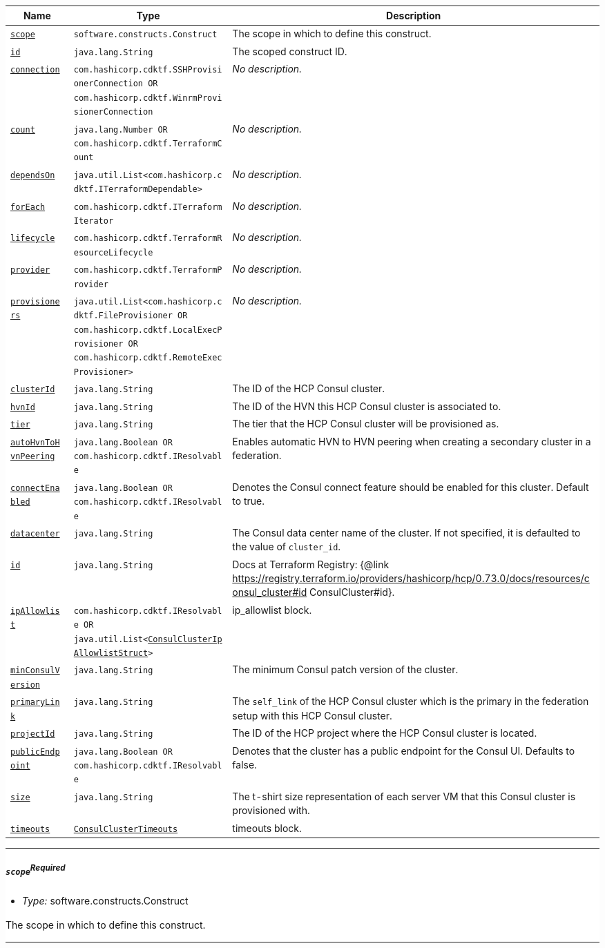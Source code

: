 | **Name** | **Type** | **Description** |
| --- | --- | --- |
| <code><a href="#@cdktf/provider-hcp.consulCluster.ConsulCluster.Initializer.parameter.scope">scope</a></code> | <code>software.constructs.Construct</code> | The scope in which to define this construct. |
| <code><a href="#@cdktf/provider-hcp.consulCluster.ConsulCluster.Initializer.parameter.id">id</a></code> | <code>java.lang.String</code> | The scoped construct ID. |
| <code><a href="#@cdktf/provider-hcp.consulCluster.ConsulCluster.Initializer.parameter.connection">connection</a></code> | <code>com.hashicorp.cdktf.SSHProvisionerConnection OR com.hashicorp.cdktf.WinrmProvisionerConnection</code> | *No description.* |
| <code><a href="#@cdktf/provider-hcp.consulCluster.ConsulCluster.Initializer.parameter.count">count</a></code> | <code>java.lang.Number OR com.hashicorp.cdktf.TerraformCount</code> | *No description.* |
| <code><a href="#@cdktf/provider-hcp.consulCluster.ConsulCluster.Initializer.parameter.dependsOn">dependsOn</a></code> | <code>java.util.List<com.hashicorp.cdktf.ITerraformDependable></code> | *No description.* |
| <code><a href="#@cdktf/provider-hcp.consulCluster.ConsulCluster.Initializer.parameter.forEach">forEach</a></code> | <code>com.hashicorp.cdktf.ITerraformIterator</code> | *No description.* |
| <code><a href="#@cdktf/provider-hcp.consulCluster.ConsulCluster.Initializer.parameter.lifecycle">lifecycle</a></code> | <code>com.hashicorp.cdktf.TerraformResourceLifecycle</code> | *No description.* |
| <code><a href="#@cdktf/provider-hcp.consulCluster.ConsulCluster.Initializer.parameter.provider">provider</a></code> | <code>com.hashicorp.cdktf.TerraformProvider</code> | *No description.* |
| <code><a href="#@cdktf/provider-hcp.consulCluster.ConsulCluster.Initializer.parameter.provisioners">provisioners</a></code> | <code>java.util.List<com.hashicorp.cdktf.FileProvisioner OR com.hashicorp.cdktf.LocalExecProvisioner OR com.hashicorp.cdktf.RemoteExecProvisioner></code> | *No description.* |
| <code><a href="#@cdktf/provider-hcp.consulCluster.ConsulCluster.Initializer.parameter.clusterId">clusterId</a></code> | <code>java.lang.String</code> | The ID of the HCP Consul cluster. |
| <code><a href="#@cdktf/provider-hcp.consulCluster.ConsulCluster.Initializer.parameter.hvnId">hvnId</a></code> | <code>java.lang.String</code> | The ID of the HVN this HCP Consul cluster is associated to. |
| <code><a href="#@cdktf/provider-hcp.consulCluster.ConsulCluster.Initializer.parameter.tier">tier</a></code> | <code>java.lang.String</code> | The tier that the HCP Consul cluster will be provisioned as. |
| <code><a href="#@cdktf/provider-hcp.consulCluster.ConsulCluster.Initializer.parameter.autoHvnToHvnPeering">autoHvnToHvnPeering</a></code> | <code>java.lang.Boolean OR com.hashicorp.cdktf.IResolvable</code> | Enables automatic HVN to HVN peering when creating a secondary cluster in a federation. |
| <code><a href="#@cdktf/provider-hcp.consulCluster.ConsulCluster.Initializer.parameter.connectEnabled">connectEnabled</a></code> | <code>java.lang.Boolean OR com.hashicorp.cdktf.IResolvable</code> | Denotes the Consul connect feature should be enabled for this cluster.  Default to true. |
| <code><a href="#@cdktf/provider-hcp.consulCluster.ConsulCluster.Initializer.parameter.datacenter">datacenter</a></code> | <code>java.lang.String</code> | The Consul data center name of the cluster. If not specified, it is defaulted to the value of `cluster_id`. |
| <code><a href="#@cdktf/provider-hcp.consulCluster.ConsulCluster.Initializer.parameter.id">id</a></code> | <code>java.lang.String</code> | Docs at Terraform Registry: {@link https://registry.terraform.io/providers/hashicorp/hcp/0.73.0/docs/resources/consul_cluster#id ConsulCluster#id}. |
| <code><a href="#@cdktf/provider-hcp.consulCluster.ConsulCluster.Initializer.parameter.ipAllowlist">ipAllowlist</a></code> | <code>com.hashicorp.cdktf.IResolvable OR java.util.List<<a href="#@cdktf/provider-hcp.consulCluster.ConsulClusterIpAllowlistStruct">ConsulClusterIpAllowlistStruct</a>></code> | ip_allowlist block. |
| <code><a href="#@cdktf/provider-hcp.consulCluster.ConsulCluster.Initializer.parameter.minConsulVersion">minConsulVersion</a></code> | <code>java.lang.String</code> | The minimum Consul patch version of the cluster. |
| <code><a href="#@cdktf/provider-hcp.consulCluster.ConsulCluster.Initializer.parameter.primaryLink">primaryLink</a></code> | <code>java.lang.String</code> | The `self_link` of the HCP Consul cluster which is the primary in the federation setup with this HCP Consul cluster. |
| <code><a href="#@cdktf/provider-hcp.consulCluster.ConsulCluster.Initializer.parameter.projectId">projectId</a></code> | <code>java.lang.String</code> | The ID of the HCP project where the HCP Consul cluster is located. |
| <code><a href="#@cdktf/provider-hcp.consulCluster.ConsulCluster.Initializer.parameter.publicEndpoint">publicEndpoint</a></code> | <code>java.lang.Boolean OR com.hashicorp.cdktf.IResolvable</code> | Denotes that the cluster has a public endpoint for the Consul UI. Defaults to false. |
| <code><a href="#@cdktf/provider-hcp.consulCluster.ConsulCluster.Initializer.parameter.size">size</a></code> | <code>java.lang.String</code> | The t-shirt size representation of each server VM that this Consul cluster is provisioned with. |
| <code><a href="#@cdktf/provider-hcp.consulCluster.ConsulCluster.Initializer.parameter.timeouts">timeouts</a></code> | <code><a href="#@cdktf/provider-hcp.consulCluster.ConsulClusterTimeouts">ConsulClusterTimeouts</a></code> | timeouts block. |

---

##### `scope`<sup>Required</sup> <a name="scope" id="@cdktf/provider-hcp.consulCluster.ConsulCluster.Initializer.parameter.scope"></a>

- *Type:* software.constructs.Construct

The scope in which to define this construct.

---
